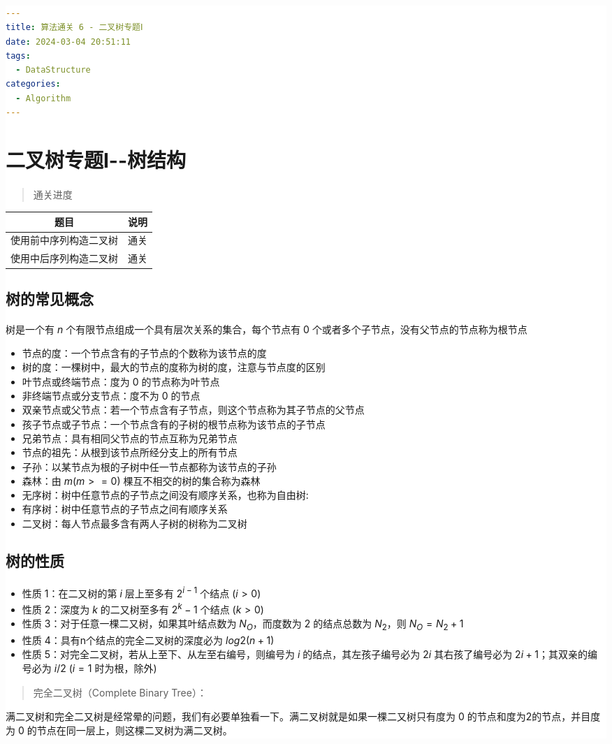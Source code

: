 ```yaml
---
title: 算法通关 6 - 二叉树专题Ⅰ
date: 2024-03-04 20:51:11
tags: 
  - DataStructure
categories: 
  - Algorithm
---
```


#  二叉树专题Ⅰ--树结构

> 通关进度

| 题目                   | 说明 |
| ---------------------- | ---- |
| 使用前中序列构造二叉树 | 通关 |
| 使用中后序列构造二叉树 | 通关 |

## 树的常见概念

树是一个有 $n$ 个有限节点组成一个具有层次关系的集合，每个节点有 $0$ 个或者多个子节点，没有父节点的节点称为根节点
- 节点的度：一个节点含有的子节点的个数称为该节点的度
- 树的度：一棵树中，最大的节点的度称为树的度，注意与节点度的区别
- 叶节点或终端节点：度为 $0$ 的节点称为叶节点
- 非终端节点或分支节点：度不为 $0$ 的节点
- 双亲节点或父节点：若一个节点含有子节点，则这个节点称为其子节点的父节点
- 孩子节点或子节点：一个节点含有的子树的根节点称为该节点的子节点
- 兄弟节点：具有相同父节点的节点互称为兄弟节点
- 节点的祖先：从根到该节点所经分支上的所有节点
- 子孙：以某节点为根的子树中任一节点都称为该节点的子孙
- 森林：由 $m(m>=0)$ 棵互不相交的树的集合称为森林
- 无序树：树中任意节点的子节点之间没有顺序关系，也称为自由树:
- 有序树：树中任意节点的子节点之间有顺序关系 
- 二叉树：每人节点最多含有两人子树的树称为二叉树

## 树的性质

- 性质 1：在二又树的第 $i$ 层上至多有 $2^{i-1}$ 个结点 ($i>0$)
- 性质 2：深度为 $k$ 的二又树至多有 $2^k - 1$ 个结点 ($k>0$)
- 性质 3：对于任意一棵二又树，如果其叶结点数为 $N_O$，而度数为 2 的结点总数为 $N_2$，则  $N_O=N_2+1$
- 性质 4：具有n个结点的完全二叉树的深度必为 $log2(n+1)$
- 性质 5：对完全二叉树，若从上至下、从左至右编号，则编号为 $i$ 的结点，其左孩子编号必为 $2i$
其右孩了编号必为 $2i+ 1$；其双亲的编号必为 $i/2$ ($i= 1$ 时为根，除外)

> 完全二叉树（Complete Binary Tree）：

满二叉树和完全二又树是经常晕的问题，我们有必要单独看一下。满二叉树就是如果一棵二又树只有度为 0 的节点和度为2的节点，并目度为 0 的节点在同一层上，则这棵二叉树为满二叉树。

